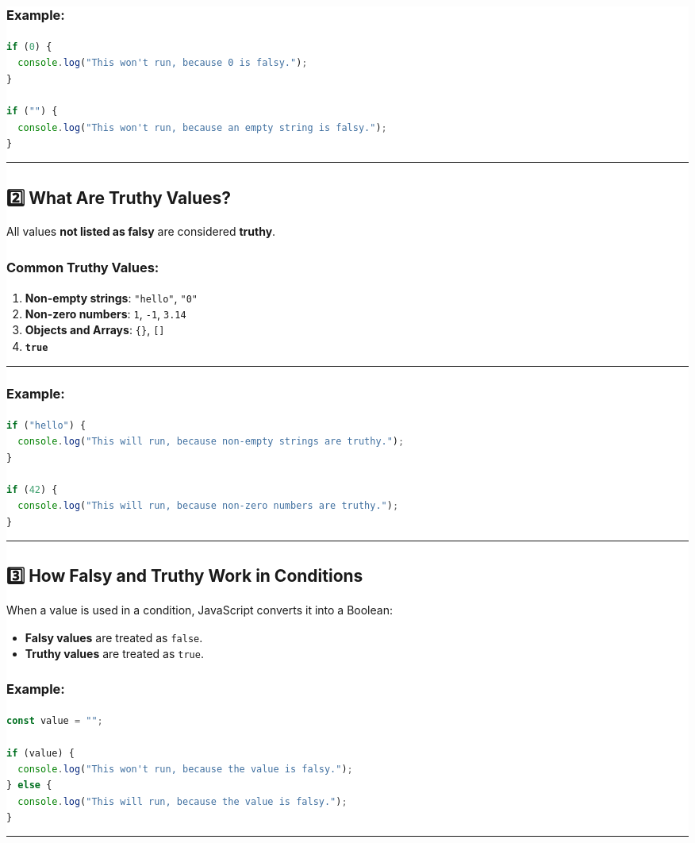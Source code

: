 
### Example:
```javascript
if (0) {
  console.log("This won't run, because 0 is falsy.");
}

if ("") {
  console.log("This won't run, because an empty string is falsy.");
}
```

---

## 2️⃣ **What Are Truthy Values?**
All values **not listed as falsy** are considered **truthy**. 

### Common Truthy Values:
1. **Non-empty strings**: `"hello"`, `"0"`
2. **Non-zero numbers**: `1`, `-1`, `3.14`
3. **Objects and Arrays**: `{}`, `[]`
4. **`true`**

---

### Example:
```javascript
if ("hello") {
  console.log("This will run, because non-empty strings are truthy.");
}

if (42) {
  console.log("This will run, because non-zero numbers are truthy.");
}
```

---

## 3️⃣ **How Falsy and Truthy Work in Conditions**
When a value is used in a condition, JavaScript converts it into a Boolean:
- **Falsy values** are treated as `false`.
- **Truthy values** are treated as `true`.

### Example:
```javascript
const value = "";

if (value) {
  console.log("This won't run, because the value is falsy.");
} else {
  console.log("This will run, because the value is falsy.");
}
```

---